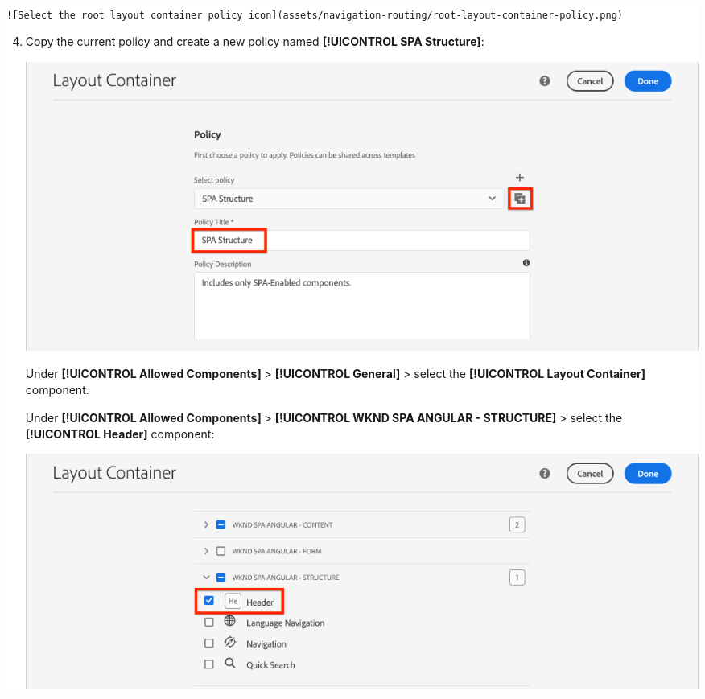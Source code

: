     ![Select the root layout container policy icon](assets/navigation-routing/root-layout-container-policy.png)

4. Copy the current policy and create a new policy named **[!UICONTROL SPA Structure]**:

    ![SPA Structure Policy](assets/map-components/spa-policy-update.png)

    Under **[!UICONTROL Allowed Components]** &gt; **[!UICONTROL General]** &gt; select the **[!UICONTROL Layout Container]** component.

    Under **[!UICONTROL Allowed Components]** &gt; **[!UICONTROL WKND SPA ANGULAR - STRUCTURE]** &gt; select the **[!UICONTROL Header]** component:

    ![Select header component](assets/map-components/select-header-component.png)
